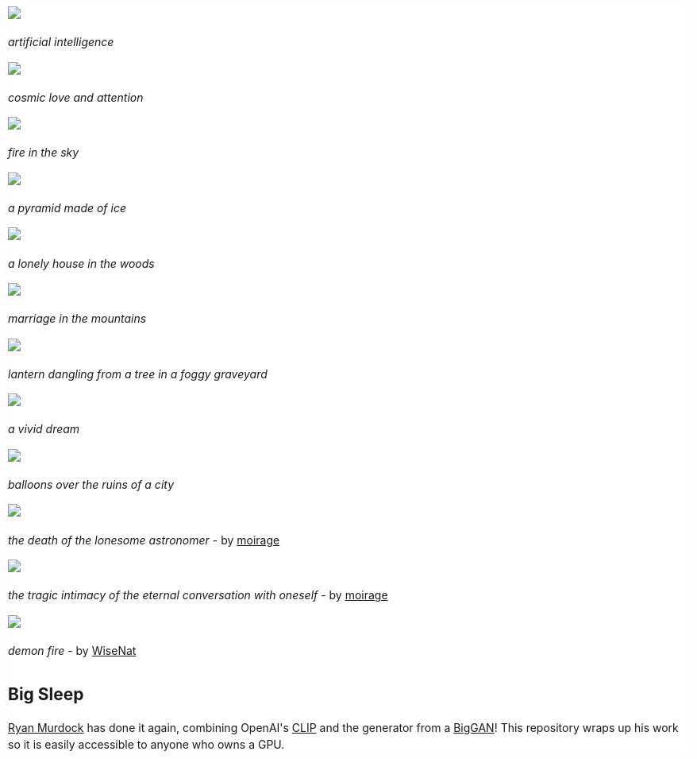 <img src="./samples/artificial_intelligence.png" width="250px"></img>

*artificial intelligence*

<img src="./samples/cosmic_love_and_attention.png" width="250px"></img>

*cosmic love and attention*

<img src="./samples/fire_in_the_sky.png" width="250px"></img>

*fire in the sky*

<img src="./samples/a_pyramid_made_of_ice.png" width="250px"></img>

*a pyramid made of ice*

<img src="./samples/a_lonely_house_in_the_woods.png" width="250px"></img>

*a lonely house in the woods*

<img src="./samples/marriage_in_the_mountains.png" width="250px"></img>

*marriage in the mountains*

<img src="./samples/a_lantern_dangling_from_the_tree_in_a_foggy_graveyard.png" width="250px"></img>

*lantern dangling from a tree in a foggy graveyard*

<img src="./samples/a_vivid_dream.png" width="250px"></img>

*a vivid dream*

<img src="./samples/balloons_over_the_ruins_of_a_city.png" width="250px"></img>

*balloons over the ruins of a city*

<img src="./samples/the_death_of_the_lonesome_astronomer.png" width="250px"></img>

*the death of the lonesome astronomer* - by <a href="https://github.com/moirage">moirage</a>

<img src="./samples/the_tragic_intimacy_of_the_eternal_conversation_with_oneself.png" width="250px"></img>

*the tragic intimacy of the eternal conversation with oneself* - by <a href="https://github.com/moirage">moirage</a>

<img src="./samples/demon_fire.png" width="250px"></img>

*demon fire* - by <a href="https://github.com/WiseNat">WiseNat</a>

## Big Sleep

<a href="https://twitter.com/advadnoun">Ryan Murdock</a> has done it again, combining OpenAI's <a href="https://github.com/openai/CLIP">CLIP</a> and the generator from a <a href="https://arxiv.org/abs/1809.11096">BigGAN</a>! This repository wraps up his work so it is easily accessible to anyone who owns a GPU.
